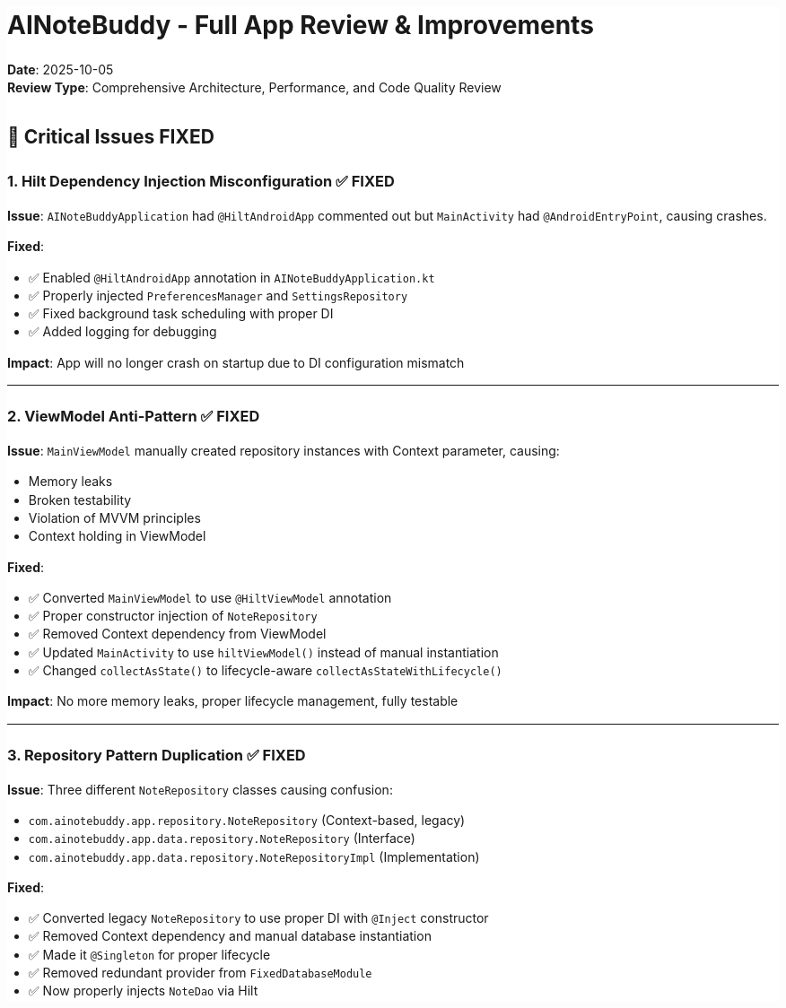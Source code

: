 # AINoteBuddy - Full App Review & Improvements

**Date**: 2025-10-05  
**Review Type**: Comprehensive Architecture, Performance, and Code Quality Review

## 🔴 Critical Issues FIXED

### 1. **Hilt Dependency Injection Misconfiguration** ✅ FIXED
**Issue**: `AINoteBuddyApplication` had `@HiltAndroidApp` commented out but `MainActivity` had `@AndroidEntryPoint`, causing crashes.

**Fixed**:
- ✅ Enabled `@HiltAndroidApp` annotation in `AINoteBuddyApplication.kt`
- ✅ Properly injected `PreferencesManager` and `SettingsRepository`
- ✅ Fixed background task scheduling with proper DI
- ✅ Added logging for debugging

**Impact**: App will no longer crash on startup due to DI configuration mismatch

---

### 2. **ViewModel Anti-Pattern** ✅ FIXED
**Issue**: `MainViewModel` manually created repository instances with Context parameter, causing:
- Memory leaks
- Broken testability
- Violation of MVVM principles
- Context holding in ViewModel

**Fixed**:
- ✅ Converted `MainViewModel` to use `@HiltViewModel` annotation
- ✅ Proper constructor injection of `NoteRepository`
- ✅ Removed Context dependency from ViewModel
- ✅ Updated `MainActivity` to use `hiltViewModel()` instead of manual instantiation
- ✅ Changed `collectAsState()` to lifecycle-aware `collectAsStateWithLifecycle()`

**Impact**: No more memory leaks, proper lifecycle management, fully testable

---

### 3. **Repository Pattern Duplication** ✅ FIXED
**Issue**: Three different `NoteRepository` classes causing confusion:
- `com.ainotebuddy.app.repository.NoteRepository` (Context-based, legacy)
- `com.ainotebuddy.app.data.repository.NoteRepository` (Interface)
- `com.ainotebuddy.app.data.repository.NoteRepositoryImpl` (Implementation)

**Fixed**:
- ✅ Converted legacy `NoteRepository` to use proper DI with `@Inject` constructor
- ✅ Removed Context dependency and manual database instantiation
- ✅ Made it `@Singleton` for proper lifecycle
- ✅ Removed redundant provider from `FixedDatabaseModule`
- ✅ Now properly injects `NoteDao` via Hilt
